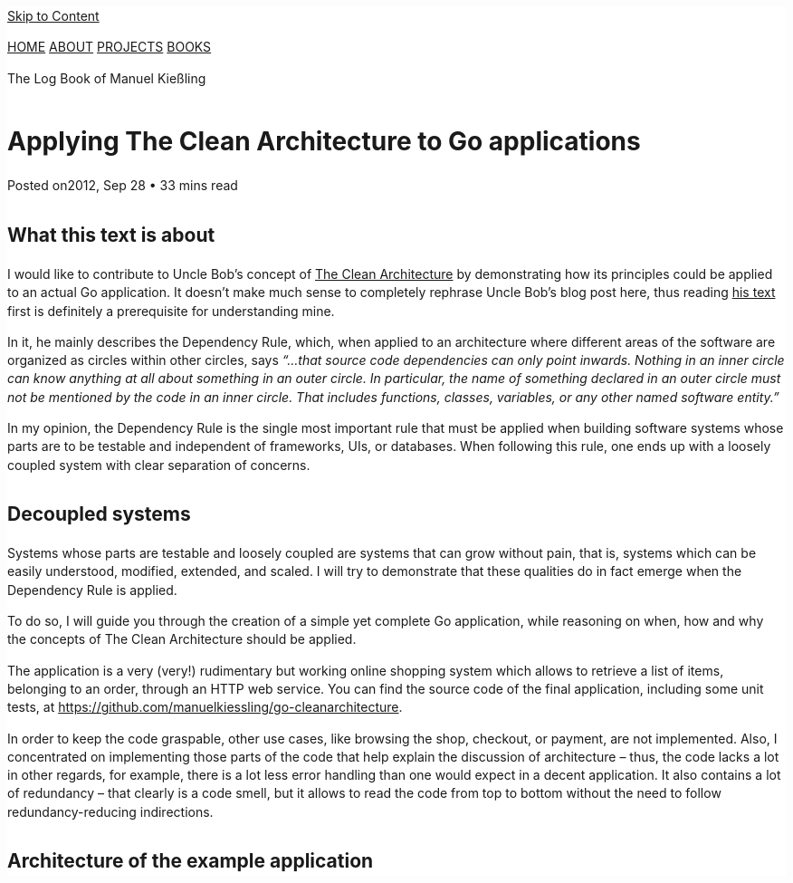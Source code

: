 [Skip to Content](https://manuel.kiessling.net/2012/09/28/applying-the-clean-architecture-to-go-applications/#main)

[HOME](https://manuel.kiessling.net/) [ABOUT](https://manuel.kiessling.net/about/) [PROJECTS](https://github.com/manuelkiessling) [BOOKS](https://leanpub.com/u/manuelkiessling)

The Log Book of Manuel Kießling

# Applying The Clean Architecture to Go applications

Posted on2012, Sep 28 •  33 mins read

## What this text is about

I would like to contribute to Uncle Bob’s concept of [The Clean Architecture](http://blog.8thlight.com/uncle-bob/2012/08/13/the-clean-architecture.html) by demonstrating how its principles could be applied to an actual Go application. It doesn’t make much sense to completely rephrase Uncle Bob’s blog post here, thus reading [his text](http://blog.8thlight.com/uncle-bob/2012/08/13/the-clean-architecture.html) first is definitely a prerequisite for understanding mine.

In it, he mainly describes the Dependency Rule, which, when applied to an architecture where different areas of the software are organized as circles within other circles, says *“…that source code dependencies can only point inwards. Nothing in an inner circle can know anything at all about something in an outer circle. In particular, the name of something declared in an outer circle must not be mentioned by the code in an inner circle. That includes functions, classes, variables, or any other named software entity.”*

In my opinion, the Dependency Rule is the single most important rule that must be applied when building software systems whose parts are to be testable and independent of frameworks, UIs, or databases. When following this rule, one ends up with a loosely coupled system with clear separation of concerns.

## Decoupled systems

Systems whose parts are testable and loosely coupled are systems that can grow without pain, that is, systems which can be easily understood, modified, extended, and scaled. I will try to demonstrate that these qualities do in fact emerge when the Dependency Rule is applied.

To do so, I will guide you through the creation of a simple yet complete Go application, while reasoning on when, how and why the concepts of The Clean Architecture should be applied.

The application is a very (very!) rudimentary but working online shopping system which allows to retrieve a list of items, belonging to an order, through an HTTP web service. You can find the source code of the final application, including some unit tests, at https://github.com/manuelkiessling/go-cleanarchitecture.

In order to keep the code graspable, other use cases, like browsing the shop, checkout, or payment, are not implemented. Also, I concentrated on implementing those parts of the code that help explain the discussion of architecture – thus, the code lacks a lot in other regards, for example, there is a lot less error handling than one would expect in a decent application. It also contains a lot of redundancy – that clearly is a code smell, but it allows to read the code from top to bottom without the need to follow redundancy-reducing indirections.

## Architecture of the example application
